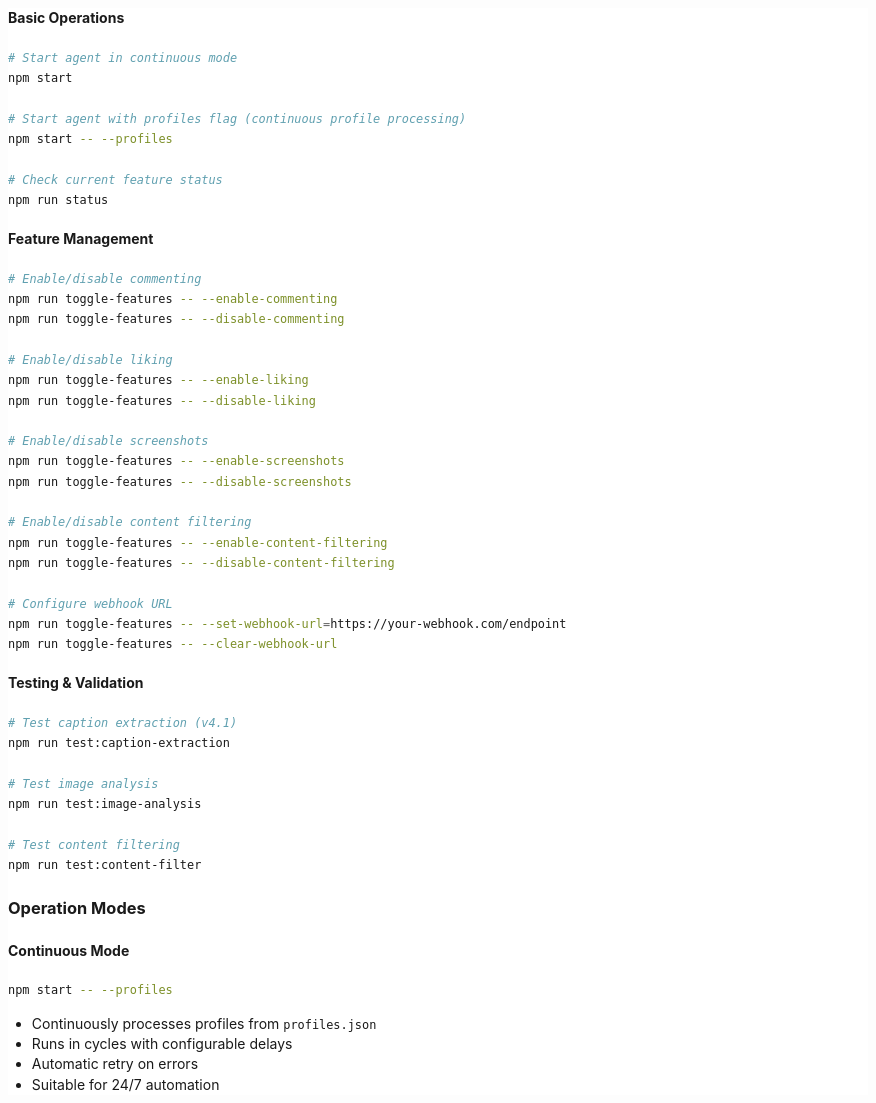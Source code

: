 #### Basic Operations
```bash
# Start agent in continuous mode
npm start

# Start agent with profiles flag (continuous profile processing)
npm start -- --profiles

# Check current feature status
npm run status
```

#### Feature Management
```bash
# Enable/disable commenting
npm run toggle-features -- --enable-commenting
npm run toggle-features -- --disable-commenting

# Enable/disable liking
npm run toggle-features -- --enable-liking
npm run toggle-features -- --disable-liking

# Enable/disable screenshots
npm run toggle-features -- --enable-screenshots
npm run toggle-features -- --disable-screenshots

# Enable/disable content filtering
npm run toggle-features -- --enable-content-filtering
npm run toggle-features -- --disable-content-filtering

# Configure webhook URL
npm run toggle-features -- --set-webhook-url=https://your-webhook.com/endpoint
npm run toggle-features -- --clear-webhook-url
```

#### Testing & Validation
```bash
# Test caption extraction (v4.1)
npm run test:caption-extraction

# Test image analysis
npm run test:image-analysis

# Test content filtering
npm run test:content-filter
```

### Operation Modes

#### Continuous Mode
```bash
npm start -- --profiles
```
- Continuously processes profiles from `profiles.json`
- Runs in cycles with configurable delays
- Automatic retry on errors
- Suitable for 24/7 automation
